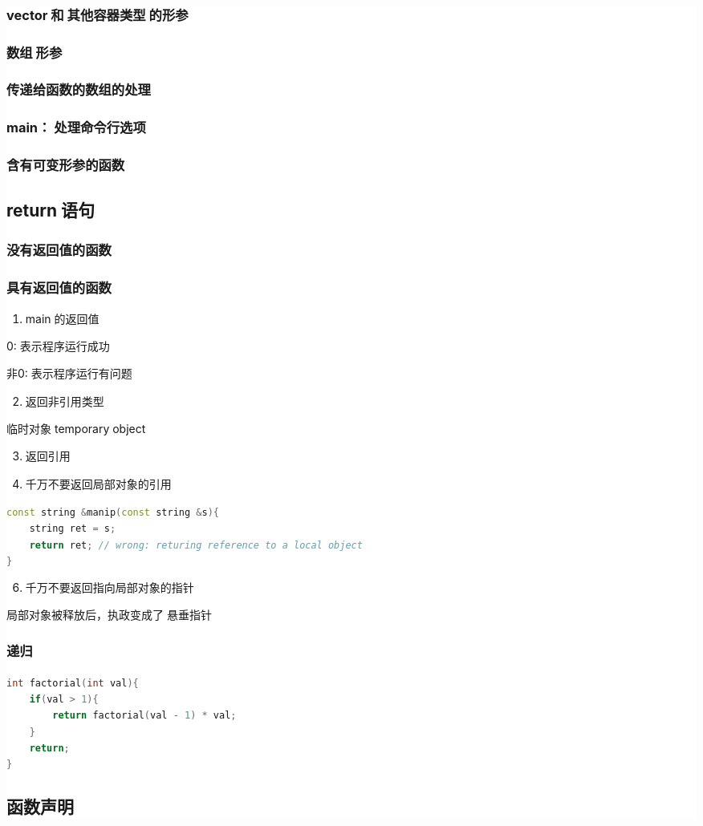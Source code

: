 ### vector 和 其他容器类型 的形参

### 数组 形参

### 传递给函数的数组的处理

### main： 处理命令行选项

### 含有可变形参的函数

## return 语句

### 没有返回值的函数

### 具有返回值的函数

1. main 的返回值

0: 表示程序运行成功

非0: 表示程序运行有问题

2. 返回非引用类型

临时对象 temporary object

3. 返回引用

4. 千万不要返回局部对象的引用

```c++
const string &manip(const string &s){
	string ret = s;
	return ret;	// wrong: returing reference to a local object
}
```

6. 千万不要返回指向局部对象的指针

局部对象被释放后，执政变成了 悬垂指针

### 递归

```c++
int factorial(int val){
	if(val > 1){
		return factorial(val - 1) * val;	
	}
	return;
}
```

## 函数声明
